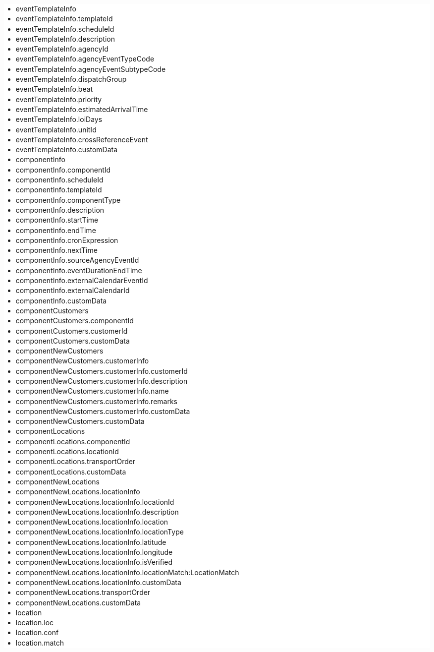 - eventTemplateInfo
- eventTemplateInfo.templateId
- eventTemplateInfo.scheduleId
- eventTemplateInfo.description
- eventTemplateInfo.agencyId
- eventTemplateInfo.agencyEventTypeCode
- eventTemplateInfo.agencyEventSubtypeCode
- eventTemplateInfo.dispatchGroup
- eventTemplateInfo.beat
- eventTemplateInfo.priority
- eventTemplateInfo.estimatedArrivalTime
- eventTemplateInfo.loiDays
- eventTemplateInfo.unitId
- eventTemplateInfo.crossReferenceEvent
- eventTemplateInfo.customData
- componentInfo
- componentInfo.componentId
- componentInfo.scheduleId
- componentInfo.templateId
- componentInfo.componentType
- componentInfo.description
- componentInfo.startTime
- componentInfo.endTime
- componentInfo.cronExpression
- componentInfo.nextTime
- componentInfo.sourceAgencyEventId
- componentInfo.eventDurationEndTime
- componentInfo.externalCalendarEventId
- componentInfo.externalCalendarId
- componentInfo.customData
- componentCustomers
- componentCustomers.componentId
- componentCustomers.customerId
- componentCustomers.customData
- componentNewCustomers
- componentNewCustomers.customerInfo
- componentNewCustomers.customerInfo.customerId
- componentNewCustomers.customerInfo.description
- componentNewCustomers.customerInfo.name
- componentNewCustomers.customerInfo.remarks
- componentNewCustomers.customerInfo.customData
- componentNewCustomers.customData
- componentLocations
- componentLocations.componentId
- componentLocations.locationId
- componentLocations.transportOrder
- componentLocations.customData
- componentNewLocations
- componentNewLocations.locationInfo
- componentNewLocations.locationInfo.locationId
- componentNewLocations.locationInfo.description
- componentNewLocations.locationInfo.location
- componentNewLocations.locationInfo.locationType
- componentNewLocations.locationInfo.latitude
- componentNewLocations.locationInfo.longitude
- componentNewLocations.locationInfo.isVerified
- componentNewLocations.locationInfo.locationMatch:LocationMatch
- componentNewLocations.locationInfo.customData
- componentNewLocations.transportOrder
- componentNewLocations.customData
- location
- location.loc
- location.conf
- location.match